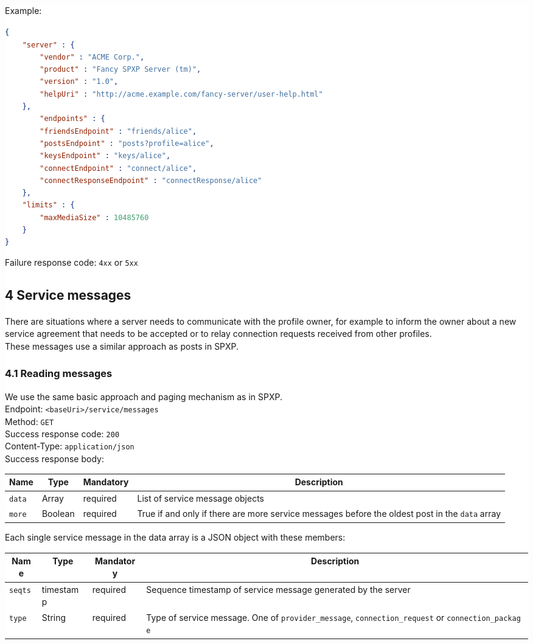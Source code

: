 Example:
```json
{
    "server" : {
        "vendor" : "ACME Corp.",
        "product" : "Fancy SPXP Server (tm)",
        "version" : "1.0",
        "helpUri" : "http://acme.example.com/fancy-server/user-help.html"
    },
        "endpoints" : {
        "friendsEndpoint" : "friends/alice",
        "postsEndpoint" : "posts?profile=alice",
        "keysEndpoint" : "keys/alice",
        "connectEndpoint" : "connect/alice",
        "connectResponseEndpoint" : "connectResponse/alice"
    },
    "limits" : {
        "maxMediaSize" : 10485760
    }
}
```
Failure response code: `4xx` or `5xx`

## 4 Service messages
There are situations where a server needs to communicate with the profile owner, for example to inform the owner about
a new service agreement that needs to be accepted or to relay connection requests received from other profiles.  
These  messages use a similar approach as posts in SPXP.

### 4.1 Reading messages
We use the same basic approach and paging mechanism as in SPXP.  
Endpoint: `<baseUri>/service/messages`  
Method: `GET`  
Success response code: `200`  
Content-Type: `application/json`  
Success response body:

| Name | Type | Mandatory | Description |
|---|---|---|---|
| `data` | Array | required | List of service message objects |
| `more` | Boolean | required | True if and only if there are more service messages before the oldest post in the `data` array |

Each single service message in the data array is a JSON object with these members:

| Name | Type | Mandatory | Description |
|---|---|---|---|
| `seqts` | timestamp | required | Sequence timestamp of service message generated by the server |
| `type` | String | required | Type of service message. One of `provider_message`, `connection_request` or `connection_package` |
